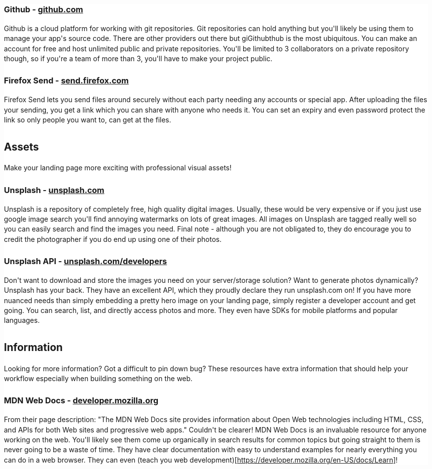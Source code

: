 ### Github - [github.com](https://github.com/)

Github is a cloud platform for working with git repositories. Git repositories can hold anything but you'll likely be using them to manage your app's source code. There are other providers out there but giGithubthub is the most ubiquitous. You can make an account for free and host unlimited public and private repositories. You'll be limited to 3 collaborators on a private repository though, so if you're a team of more than 3, you'll have to make your project public.

### Firefox Send - [send.firefox.com](https://send.firefox.com/)

Firefox Send lets you send files around securely without each party needing any accounts or special app. After uploading the files your sending, you get a link which you can share with anyone who needs it. You can set an expiry and even password protect the link so only people you want to, can get at the files.

## Assets

Make your landing page more exciting with professional visual assets!

### Unsplash - [unsplash.com](https://unsplash.com)

Unsplash is a repository of completely free, high quality digital images. Usually, these would be very expensive or if you just use google image search you'll find annoying watermarks on lots of great images. All images on Unsplash are tagged really well so you can easily search and find the images you need. Final note - although you are not obligated to, they do encourage you to credit the photographer if you do end up using one of their photos.

### Unsplash API - [unsplash.com/developers](https://unsplash.com/developers)

Don't want to download and store the images you need on your server/storage solution? Want to generate photos dynamically? Unsplash has your back. They have an excellent API, which they proudly declare they run unsplash.com on! If you have more nuanced needs than simply embedding a pretty hero image on your landing page, simply register a developer account and get going. You can search, list, and directly access photos and more. They even have SDKs for mobile platforms and popular languages.

## Information

Looking for more information? Got a difficult to pin down bug? These resources have extra information that should help your workflow especially when building something on the web.

### MDN Web Docs - [developer.mozilla.org](https://developer.mozilla.org/en-US/)

From their page description: "The MDN Web Docs site provides information about Open Web technologies including HTML, CSS, and APIs for both Web sites and progressive web apps." Couldn't be clearer! MDN Web Docs is an invaluable resource for anyone working on the web. You'll likely see them come up organically in search results for common topics but going straight to them is never going to be a waste of time. They have clear documentation with easy to understand examples for nearly everything you can do in a web browser. They can even (teach you web development)[https://developer.mozilla.org/en-US/docs/Learn]!
